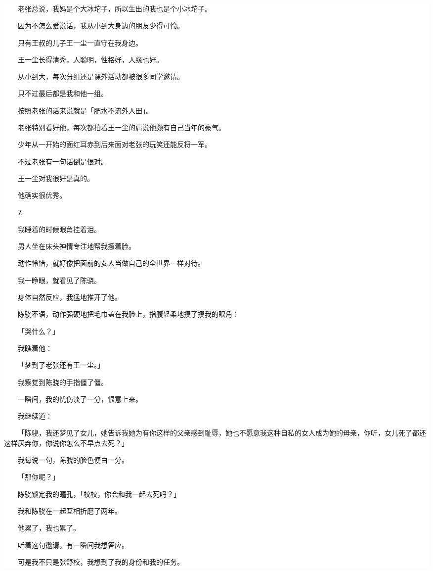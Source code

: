 &emsp;&emsp;老张总说，我妈是个大冰坨子，所以生出的我也是个小冰坨子。  
  
&emsp;&emsp;因为不怎么爱说话，我从小到大身边的朋友少得可怜。  
  
&emsp;&emsp;只有王叔的儿子王一尘一直守在我身边。  
  
&emsp;&emsp;王一尘长得清秀，人聪明，性格好，人缘也好。  
  
&emsp;&emsp;从小到大，每次分组还是课外活动都被很多同学邀请。  
  
&emsp;&emsp;只不过最后都是我和他一组。  
  
&emsp;&emsp;按照老张的话来说就是「肥水不流外人田」。  
  
&emsp;&emsp;老张特别看好他，每次都拍着王一尘的肩说他颇有自己当年的豪气。  
  
&emsp;&emsp;少年从一开始的面红耳赤到后来面对老张的玩笑还能反将一军。  
  
&emsp;&emsp;不过老张有一句话倒是很对。  
  
&emsp;&emsp;王一尘对我很好是真的。  
  
&emsp;&emsp;他确实很优秀。  
  
&emsp;&emsp;7.  
  
&emsp;&emsp;我睡着的时候眼角挂着泪。  
  
&emsp;&emsp;男人坐在床头神情专注地帮我擦着脸。  
  
&emsp;&emsp;动作怜惜，就好像把面前的女人当做自己的全世界一样对待。  
  
&emsp;&emsp;我一睁眼，就看见了陈骁。  
  
&emsp;&emsp;身体自然反应，我猛地推开了他。  
  
&emsp;&emsp;陈骁不语，动作强硬地把毛巾盖在我脸上，指腹轻柔地摸了摸我的眼角：  
  
&emsp;&emsp;「哭什么？」  
  
&emsp;&emsp;我瞧着他：  
  
&emsp;&emsp;「梦到了老张还有王一尘。」  
  
&emsp;&emsp;我察觉到陈骁的手指僵了僵。  
  
&emsp;&emsp;一瞬间，我的忧伤淡了一分，恨意上来。  
  
&emsp;&emsp;我继续道：  
  
&emsp;&emsp;「陈骁，我还梦见了女儿，她告诉我她为有你这样的父亲感到耻辱，她也不愿意我这种自私的女人成为她的母亲，你听，女儿死了都还这样厌弃你，你说你怎么不早点去死？」  
  
&emsp;&emsp;我每说一句，陈骁的脸色便白一分。  
  
&emsp;&emsp;「那你呢？」  
  
&emsp;&emsp;陈骁锁定我的瞳孔，「校校，你会和我一起去死吗？」  
  
&emsp;&emsp;我和陈骁在一起互相折磨了两年。  
  
&emsp;&emsp;他累了，我也累了。  
  
&emsp;&emsp;听着这句邀请，有一瞬间我想答应。  
  
&emsp;&emsp;可是我不只是张舒校，我想到了我的身份和我的任务。  
  